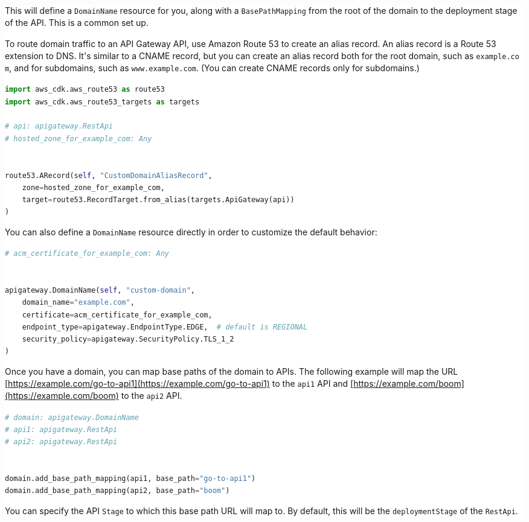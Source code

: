 This will define a `DomainName` resource for you, along with a `BasePathMapping`
from the root of the domain to the deployment stage of the API. This is a common
set up.

To route domain traffic to an API Gateway API, use Amazon Route 53 to create an
alias record. An alias record is a Route 53 extension to DNS. It's similar to a
CNAME record, but you can create an alias record both for the root domain, such
as `example.com`, and for subdomains, such as `www.example.com`. (You can create
CNAME records only for subdomains.)

```python
import aws_cdk.aws_route53 as route53
import aws_cdk.aws_route53_targets as targets

# api: apigateway.RestApi
# hosted_zone_for_example_com: Any


route53.ARecord(self, "CustomDomainAliasRecord",
    zone=hosted_zone_for_example_com,
    target=route53.RecordTarget.from_alias(targets.ApiGateway(api))
)
```

You can also define a `DomainName` resource directly in order to customize the default behavior:

```python
# acm_certificate_for_example_com: Any


apigateway.DomainName(self, "custom-domain",
    domain_name="example.com",
    certificate=acm_certificate_for_example_com,
    endpoint_type=apigateway.EndpointType.EDGE,  # default is REGIONAL
    security_policy=apigateway.SecurityPolicy.TLS_1_2
)
```

Once you have a domain, you can map base paths of the domain to APIs.
The following example will map the URL [https://example.com/go-to-api1](https://example.com/go-to-api1)
to the `api1` API and [https://example.com/boom](https://example.com/boom) to the `api2` API.

```python
# domain: apigateway.DomainName
# api1: apigateway.RestApi
# api2: apigateway.RestApi


domain.add_base_path_mapping(api1, base_path="go-to-api1")
domain.add_base_path_mapping(api2, base_path="boom")
```

You can specify the API `Stage` to which this base path URL will map to. By default, this will be the
`deploymentStage` of the `RestApi`.
